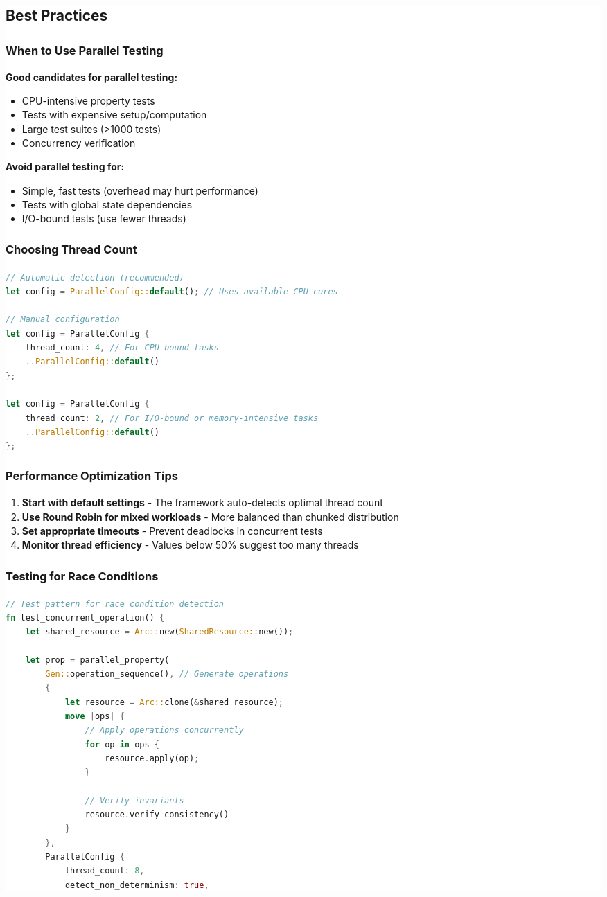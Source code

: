 ## Best Practices

### When to Use Parallel Testing

**Good candidates for parallel testing:**
- CPU-intensive property tests
- Tests with expensive setup/computation
- Large test suites (>1000 tests)
- Concurrency verification

**Avoid parallel testing for:**
- Simple, fast tests (overhead may hurt performance)
- Tests with global state dependencies
- I/O-bound tests (use fewer threads)

### Choosing Thread Count

```rust
// Automatic detection (recommended)
let config = ParallelConfig::default(); // Uses available CPU cores

// Manual configuration
let config = ParallelConfig {
    thread_count: 4, // For CPU-bound tasks
    ..ParallelConfig::default()
};

let config = ParallelConfig {
    thread_count: 2, // For I/O-bound or memory-intensive tasks
    ..ParallelConfig::default()
};
```

### Performance Optimization Tips

1. **Start with default settings** - The framework auto-detects optimal thread count
2. **Use Round Robin for mixed workloads** - More balanced than chunked distribution  
3. **Set appropriate timeouts** - Prevent deadlocks in concurrent tests
4. **Monitor thread efficiency** - Values below 50% suggest too many threads

### Testing for Race Conditions

```rust
// Test pattern for race condition detection
fn test_concurrent_operation() {
    let shared_resource = Arc::new(SharedResource::new());
    
    let prop = parallel_property(
        Gen::operation_sequence(), // Generate operations
        {
            let resource = Arc::clone(&shared_resource);
            move |ops| {
                // Apply operations concurrently
                for op in ops {
                    resource.apply(op);
                }
                
                // Verify invariants
                resource.verify_consistency()
            }
        },
        ParallelConfig {
            thread_count: 8,
            detect_non_determinism: true,
```